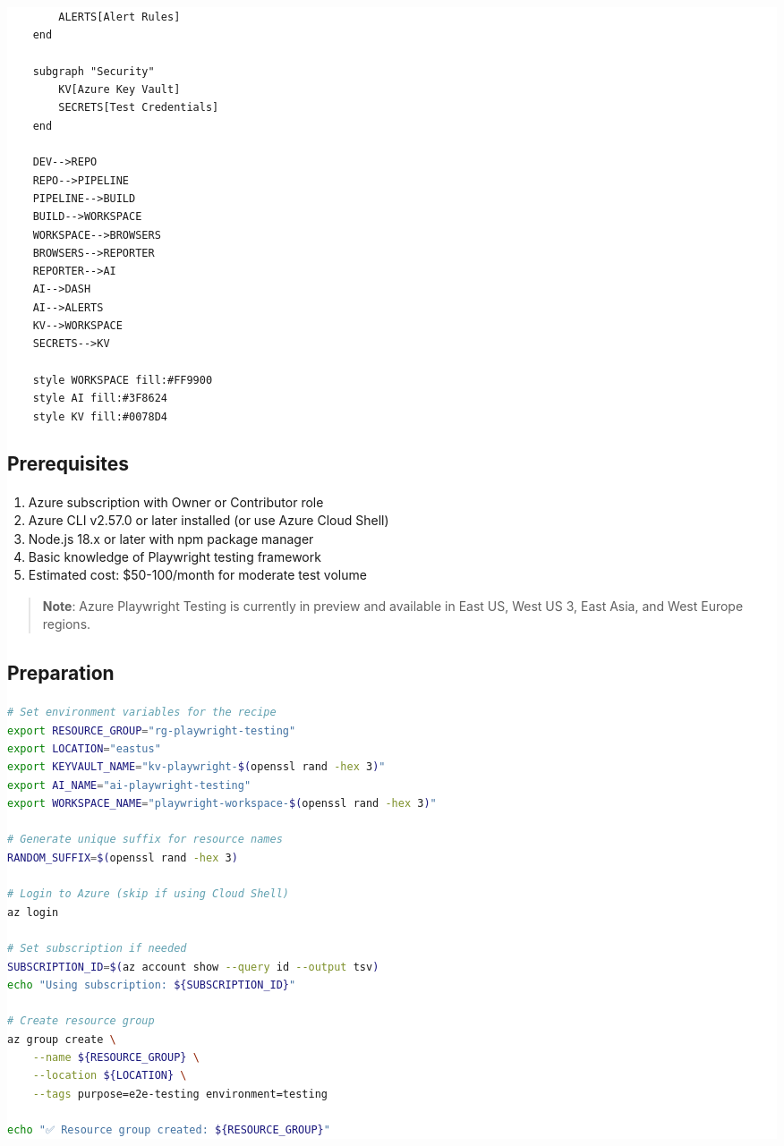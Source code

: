 ```mermaid
        ALERTS[Alert Rules]
    end
    
    subgraph "Security"
        KV[Azure Key Vault]
        SECRETS[Test Credentials]
    end
    
    DEV-->REPO
    REPO-->PIPELINE
    PIPELINE-->BUILD
    BUILD-->WORKSPACE
    WORKSPACE-->BROWSERS
    BROWSERS-->REPORTER
    REPORTER-->AI
    AI-->DASH
    AI-->ALERTS
    KV-->WORKSPACE
    SECRETS-->KV
    
    style WORKSPACE fill:#FF9900
    style AI fill:#3F8624
    style KV fill:#0078D4
```

## Prerequisites

1. Azure subscription with Owner or Contributor role
2. Azure CLI v2.57.0 or later installed (or use Azure Cloud Shell)
3. Node.js 18.x or later with npm package manager
4. Basic knowledge of Playwright testing framework
5. Estimated cost: $50-100/month for moderate test volume

> **Note**: Azure Playwright Testing is currently in preview and available in East US, West US 3, East Asia, and West Europe regions.

## Preparation

```bash
# Set environment variables for the recipe
export RESOURCE_GROUP="rg-playwright-testing"
export LOCATION="eastus"
export KEYVAULT_NAME="kv-playwright-$(openssl rand -hex 3)"
export AI_NAME="ai-playwright-testing"
export WORKSPACE_NAME="playwright-workspace-$(openssl rand -hex 3)"

# Generate unique suffix for resource names
RANDOM_SUFFIX=$(openssl rand -hex 3)

# Login to Azure (skip if using Cloud Shell)
az login

# Set subscription if needed
SUBSCRIPTION_ID=$(az account show --query id --output tsv)
echo "Using subscription: ${SUBSCRIPTION_ID}"

# Create resource group
az group create \
    --name ${RESOURCE_GROUP} \
    --location ${LOCATION} \
    --tags purpose=e2e-testing environment=testing

echo "✅ Resource group created: ${RESOURCE_GROUP}"
```